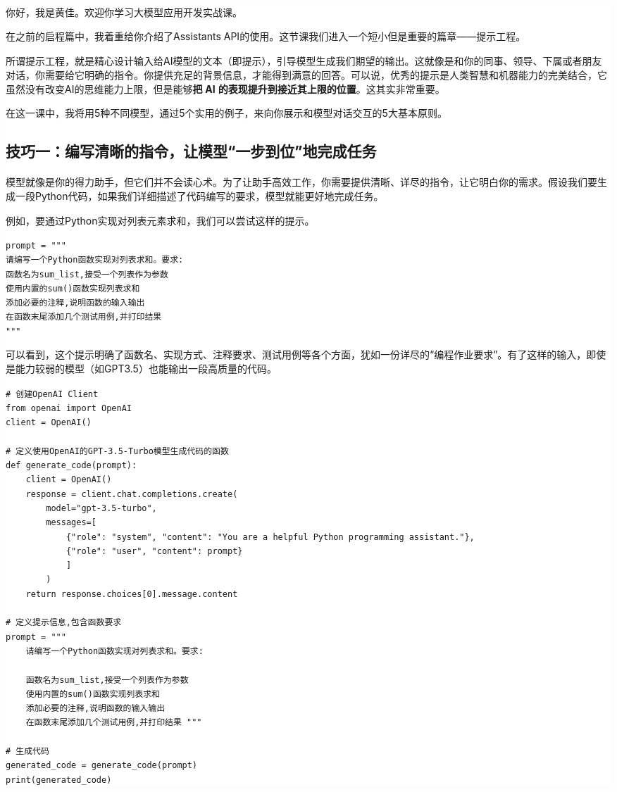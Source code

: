 你好，我是黄佳。欢迎你学习大模型应用开发实战课。

在之前的启程篇中，我着重给你介绍了Assistants API的使用。这节课我们进入一个短小但是重要的篇章——提示工程。

所谓提示工程，就是精心设计输入给AI模型的文本（即提示），引导模型生成我们期望的输出。这就像是和你的同事、领导、下属或者朋友对话，你需要给它明确的指令。你提供充足的背景信息，才能得到满意的回答。可以说，优秀的提示是人类智慧和机器能力的完美结合，它虽然没有改变AI的思维能力上限，但是能够**把** **AI** **的表现提升到接近其上限的位置**。这其实非常重要。

在这一课中，我将用5种不同模型，通过5个实用的例子，来向你展示和模型对话交互的5大基本原则。

## 技巧一：编写清晰的指令，让模型“一步到位”地完成任务

模型就像是你的得力助手，但它们并不会读心术。为了让助手高效工作，你需要提供清晰、详尽的指令，让它明白你的需求。假设我们要生成一段Python代码，如果我们详细描述了代码编写的要求，模型就能更好地完成任务。

例如，要通过Python实现对列表元素求和，我们可以尝试这样的提示。

```
prompt = """
请编写一个Python函数实现对列表求和。要求:
函数名为sum_list,接受一个列表作为参数
使用内置的sum()函数实现列表求和
添加必要的注释,说明函数的输入输出
在函数末尾添加几个测试用例,并打印结果
"""
```

可以看到，这个提示明确了函数名、实现方式、注释要求、测试用例等各个方面，犹如一份详尽的“编程作业要求”。有了这样的输入，即使是能力较弱的模型（如GPT3.5）也能输出一段高质量的代码。

```plain
# 创建OpenAI Client
from openai import OpenAI
client = OpenAI()

# 定义使用OpenAI的GPT-3.5-Turbo模型生成代码的函数
def generate_code(prompt):
    client = OpenAI()
    response = client.chat.completions.create(
        model="gpt-3.5-turbo",
        messages=[
            {"role": "system", "content": "You are a helpful Python programming assistant."},
            {"role": "user", "content": prompt}
            ]
        )
    return response.choices[0].message.content

# 定义提示信息,包含函数要求
prompt = """
    请编写一个Python函数实现对列表求和。要求:

    函数名为sum_list,接受一个列表作为参数
    使用内置的sum()函数实现列表求和
    添加必要的注释,说明函数的输入输出
    在函数末尾添加几个测试用例,并打印结果 """

# 生成代码
generated_code = generate_code(prompt)
print(generated_code)
```
